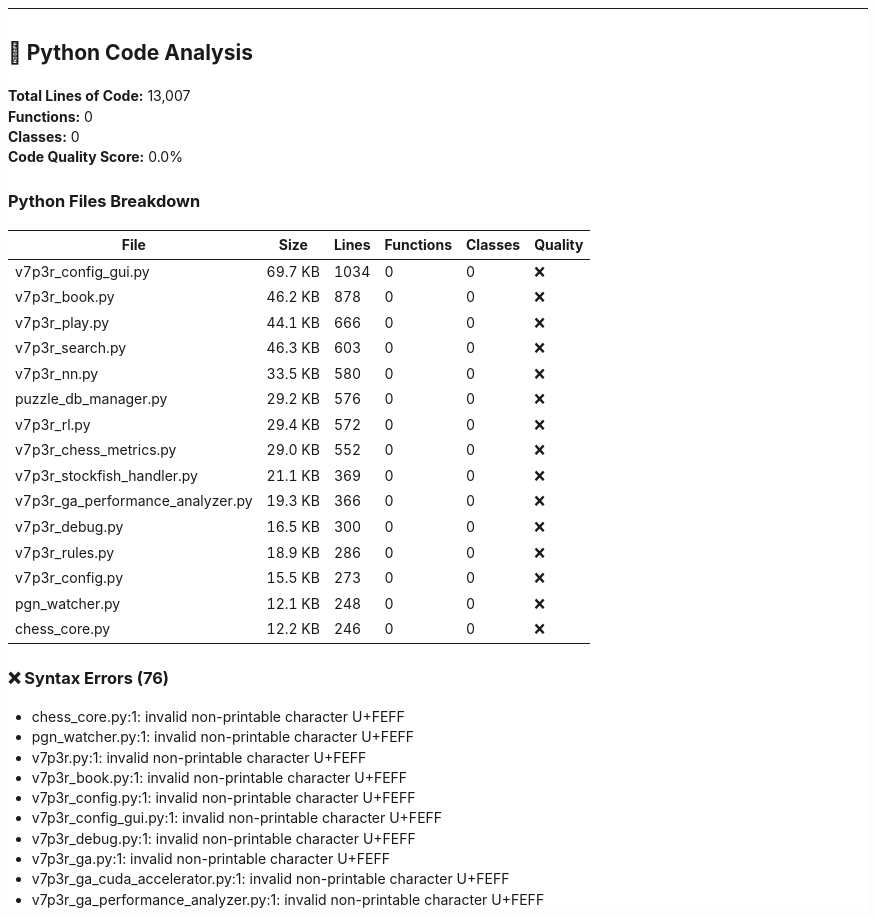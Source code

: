 
---

## 🐍 Python Code Analysis

**Total Lines of Code:** 13,007  
**Functions:** 0  
**Classes:** 0  
**Code Quality Score:** 0.0%

### Python Files Breakdown
| File | Size | Lines | Functions | Classes | Quality |
|------|------|-------|-----------|---------|---------|
| v7p3r_config_gui.py | 69.7 KB | 1034 | 0 | 0 | ❌ |
| v7p3r_book.py | 46.2 KB | 878 | 0 | 0 | ❌ |
| v7p3r_play.py | 44.1 KB | 666 | 0 | 0 | ❌ |
| v7p3r_search.py | 46.3 KB | 603 | 0 | 0 | ❌ |
| v7p3r_nn.py | 33.5 KB | 580 | 0 | 0 | ❌ |
| puzzle_db_manager.py | 29.2 KB | 576 | 0 | 0 | ❌ |
| v7p3r_rl.py | 29.4 KB | 572 | 0 | 0 | ❌ |
| v7p3r_chess_metrics.py | 29.0 KB | 552 | 0 | 0 | ❌ |
| v7p3r_stockfish_handler.py | 21.1 KB | 369 | 0 | 0 | ❌ |
| v7p3r_ga_performance_analyzer.py | 19.3 KB | 366 | 0 | 0 | ❌ |
| v7p3r_debug.py | 16.5 KB | 300 | 0 | 0 | ❌ |
| v7p3r_rules.py | 18.9 KB | 286 | 0 | 0 | ❌ |
| v7p3r_config.py | 15.5 KB | 273 | 0 | 0 | ❌ |
| pgn_watcher.py | 12.1 KB | 248 | 0 | 0 | ❌ |
| chess_core.py | 12.2 KB | 246 | 0 | 0 | ❌ |

### ❌ Syntax Errors (76)
- chess_core.py:1: invalid non-printable character U+FEFF
- pgn_watcher.py:1: invalid non-printable character U+FEFF
- v7p3r.py:1: invalid non-printable character U+FEFF
- v7p3r_book.py:1: invalid non-printable character U+FEFF
- v7p3r_config.py:1: invalid non-printable character U+FEFF
- v7p3r_config_gui.py:1: invalid non-printable character U+FEFF
- v7p3r_debug.py:1: invalid non-printable character U+FEFF
- v7p3r_ga.py:1: invalid non-printable character U+FEFF
- v7p3r_ga_cuda_accelerator.py:1: invalid non-printable character U+FEFF
- v7p3r_ga_performance_analyzer.py:1: invalid non-printable character U+FEFF
